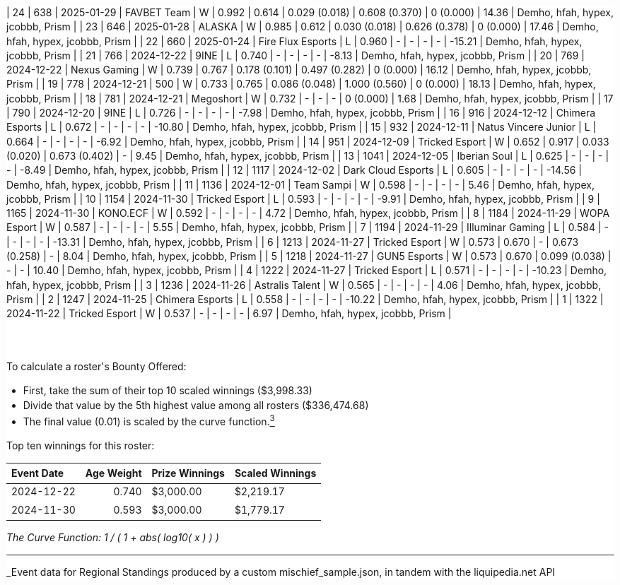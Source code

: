 |           24 |      638 | 2025-01-29 | FAVBET Team                               | W   | 0.992      | 0.614        | 0.029 (0.018)    | 0.608 (0.370)    | 0 (0.000) |    14.36 | Demho, hfah, hypex, jcobbb, Prism |
|           23 |      646 | 2025-01-28 | ALASKA                                    | W   | 0.985      | 0.612        | 0.030 (0.018)    | 0.626 (0.378)    | 0 (0.000) |    17.46 | Demho, hfah, hypex, jcobbb, Prism |
|           22 |      660 | 2025-01-24 | Fire Flux Esports                         | L   | 0.960      | -            | -                | -                | -         |   -15.21 | Demho, hfah, hypex, jcobbb, Prism |
|           21 |      766 | 2024-12-22 | 9INE                                      | L   | 0.740      | -            | -                | -                | -         |    -8.13 | Demho, hfah, hypex, jcobbb, Prism |
|           20 |      769 | 2024-12-22 | Nexus Gaming                              | W   | 0.739      | 0.767        | 0.178 (0.101)    | 0.497 (0.282)    | 0 (0.000) |    16.12 | Demho, hfah, hypex, jcobbb, Prism |
|           19 |      778 | 2024-12-21 | 500                                       | W   | 0.733      | 0.765        | 0.086 (0.048)    | 1.000 (0.560)    | 0 (0.000) |    18.13 | Demho, hfah, hypex, jcobbb, Prism |
|           18 |      781 | 2024-12-21 | Megoshort                                 | W   | 0.732      | -            | -                | -                | 0 (0.000) |     1.68 | Demho, hfah, hypex, jcobbb, Prism |
|           17 |      790 | 2024-12-20 | 9INE                                      | L   | 0.726      | -            | -                | -                | -         |    -7.98 | Demho, hfah, hypex, jcobbb, Prism |
|           16 |      916 | 2024-12-12 | Chimera Esports                           | L   | 0.672      | -            | -                | -                | -         |   -10.80 | Demho, hfah, hypex, jcobbb, Prism |
|           15 |      932 | 2024-12-11 | Natus Vincere Junior                      | L   | 0.664      | -            | -                | -                | -         |    -6.92 | Demho, hfah, hypex, jcobbb, Prism |
|           14 |      951 | 2024-12-09 | Tricked Esport                            | W   | 0.652      | 0.917        | 0.033 (0.020)    | 0.673 (0.402)    | -         |     9.45 | Demho, hfah, hypex, jcobbb, Prism |
|           13 |     1041 | 2024-12-05 | Iberian Soul                              | L   | 0.625      | -            | -                | -                | -         |    -8.49 | Demho, hfah, hypex, jcobbb, Prism |
|           12 |     1117 | 2024-12-02 | Dark Cloud Esports                        | L   | 0.605      | -            | -                | -                | -         |   -14.56 | Demho, hfah, hypex, jcobbb, Prism |
|           11 |     1136 | 2024-12-01 | Team Sampi                                | W   | 0.598      | -            | -                | -                | -         |     5.46 | Demho, hfah, hypex, jcobbb, Prism |
|           10 |     1154 | 2024-11-30 | Tricked Esport                            | L   | 0.593      | -            | -                | -                | -         |    -9.91 | Demho, hfah, hypex, jcobbb, Prism |
|            9 |     1165 | 2024-11-30 | KONO.ECF                                  | W   | 0.592      | -            | -                | -                | -         |     4.72 | Demho, hfah, hypex, jcobbb, Prism |
|            8 |     1184 | 2024-11-29 | WOPA Esport                               | W   | 0.587      | -            | -                | -                | -         |     5.55 | Demho, hfah, hypex, jcobbb, Prism |
|            7 |     1194 | 2024-11-29 | Illuminar Gaming                          | L   | 0.584      | -            | -                | -                | -         |   -13.31 | Demho, hfah, hypex, jcobbb, Prism |
|            6 |     1213 | 2024-11-27 | Tricked Esport                            | W   | 0.573      | 0.670        | -                | 0.673 (0.258)    | -         |     8.04 | Demho, hfah, hypex, jcobbb, Prism |
|            5 |     1218 | 2024-11-27 | GUN5 Esports                              | W   | 0.573      | 0.670        | 0.099 (0.038)    | -                | -         |    10.40 | Demho, hfah, hypex, jcobbb, Prism |
|            4 |     1222 | 2024-11-27 | Tricked Esport                            | L   | 0.571      | -            | -                | -                | -         |   -10.23 | Demho, hfah, hypex, jcobbb, Prism |
|            3 |     1236 | 2024-11-26 | Astralis Talent                           | W   | 0.565      | -            | -                | -                | -         |     4.06 | Demho, hfah, hypex, jcobbb, Prism |
|            2 |     1247 | 2024-11-25 | Chimera Esports                           | L   | 0.558      | -            | -                | -                | -         |   -10.22 | Demho, hfah, hypex, jcobbb, Prism |
|            1 |     1322 | 2024-11-22 | Tricked Esport                            | W   | 0.537      | -            | -                | -                | -         |     6.97 | Demho, hfah, hypex, jcobbb, Prism |

<br />
<span id="table2"></span><br />
To calculate a roster's Bounty Offered:<br />

- First, take the sum of their top 10 scaled winnings ($3,998.33)
- Divide that value by the 5th highest value among all rosters ($336,474.68)
- The final value (0.01) is scaled by the curve function.[<sup>3</sup>](#curveFunction)

Top ten winnings for this roster:<br />

| Event Date | Age Weight | Prize Winnings | Scaled Winnings |
| :- | -: | :- | :- |
| 2024-12-22 |      0.740 | $3,000.00      | $2,219.17       |
| 2024-11-30 |      0.593 | $3,000.00      | $1,779.17       |


<span id="curveFunction"></span>_The Curve Function: 1 / ( 1 + abs( log10( x ) ) )_<br />

---
_Event data for Regional Standings produced by a custom mischief_sample.json, in tandem with the liquipedia.net API<br />

